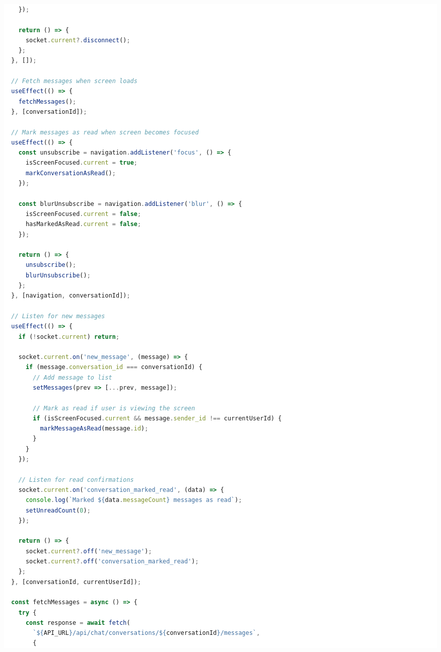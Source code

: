 ```javascript
    });

    return () => {
      socket.current?.disconnect();
    };
  }, []);

  // Fetch messages when screen loads
  useEffect(() => {
    fetchMessages();
  }, [conversationId]);

  // Mark messages as read when screen becomes focused
  useEffect(() => {
    const unsubscribe = navigation.addListener('focus', () => {
      isScreenFocused.current = true;
      markConversationAsRead();
    });

    const blurUnsubscribe = navigation.addListener('blur', () => {
      isScreenFocused.current = false;
      hasMarkedAsRead.current = false;
    });

    return () => {
      unsubscribe();
      blurUnsubscribe();
    };
  }, [navigation, conversationId]);

  // Listen for new messages
  useEffect(() => {
    if (!socket.current) return;

    socket.current.on('new_message', (message) => {
      if (message.conversation_id === conversationId) {
        // Add message to list
        setMessages(prev => [...prev, message]);

        // Mark as read if user is viewing the screen
        if (isScreenFocused.current && message.sender_id !== currentUserId) {
          markMessageAsRead(message.id);
        }
      }
    });

    // Listen for read confirmations
    socket.current.on('conversation_marked_read', (data) => {
      console.log(`Marked ${data.messageCount} messages as read`);
      setUnreadCount(0);
    });

    return () => {
      socket.current?.off('new_message');
      socket.current?.off('conversation_marked_read');
    };
  }, [conversationId, currentUserId]);

  const fetchMessages = async () => {
    try {
      const response = await fetch(
        `${API_URL}/api/chat/conversations/${conversationId}/messages`,
        {
```